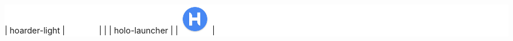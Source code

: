 | hoarder-light | <img src="../icons/hoarder-light.png" alt="hoarder-light" width="50"> |   |
| holo-launcher |  |  <img src="../icons/holo-launcher.svg" alt="holo-launcher" width="50"> |